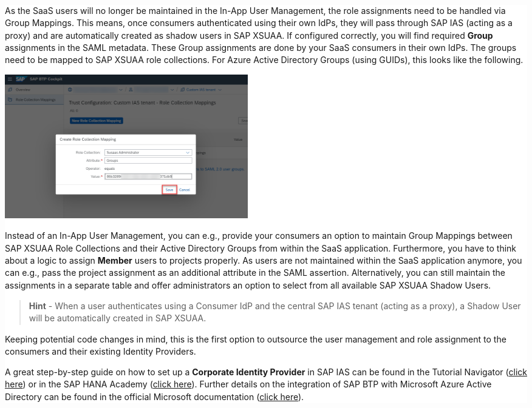 As the SaaS users will no longer be maintained in the In-App User Management, the role assignments need to be handled via Group Mappings. This means, once consumers authenticated using their own IdPs, they will pass through SAP IAS (acting as a proxy) and are automatically created as shadow users in SAP XSUAA. If configured correctly, you will find required **Group** assignments in the SAML metadata. These Group assignments are done by your SaaS consumers in their own IdPs. The groups need to be mapped to SAP XSUAA role collections. For Azure Active Directory Groups (using GUIDs), this looks like the following. 

[<img src="./images/CIAS_RolColMap.png" width="400" />](./images/CIAS_RolColMap.png?raw=true)

Instead of an In-App User Management, you can e.g., provide your consumers an option to maintain Group Mappings between SAP XSUAA Role Collections and their Active Directory Groups from within the SaaS application. Furthermore, you have to think about a logic to assign **Member** users to projects properly. As users are not maintained within the SaaS application anymore, you can e.g., pass the project assignment as an additional attribute in the SAML assertion. Alternatively, you can still maintain the assignments in a separate table and offer administrators an option to select from all available SAP XSUAA Shadow Users. 

> **Hint** - When a user authenticates using a Consumer IdP and the central SAP IAS tenant (acting as a proxy), a Shadow User will be automatically created in SAP XSUAA. 

Keeping potential code changes in mind, this is the first option to outsource the user management and role assignment to the consumers and their existing Identity Providers. 

A great step-by-step guide on how to set up a **Corporate Identity Provider** in SAP IAS can be found in the Tutorial Navigator ([click here](https://developers.sap.com/tutorials/cp-ias-azure-ad.html)) or in the SAP HANA Academy ([click here](https://www.youtube.com/watch?v=4qo8acsxRgU)). Further details on the integration of SAP BTP with Microsoft Azure Active Directory can be found in the official Microsoft documentation ([click here](https://learn.microsoft.com/en-us/azure/active-directory/fundamentals/scenario-azure-first-sap-identity-integration)).
